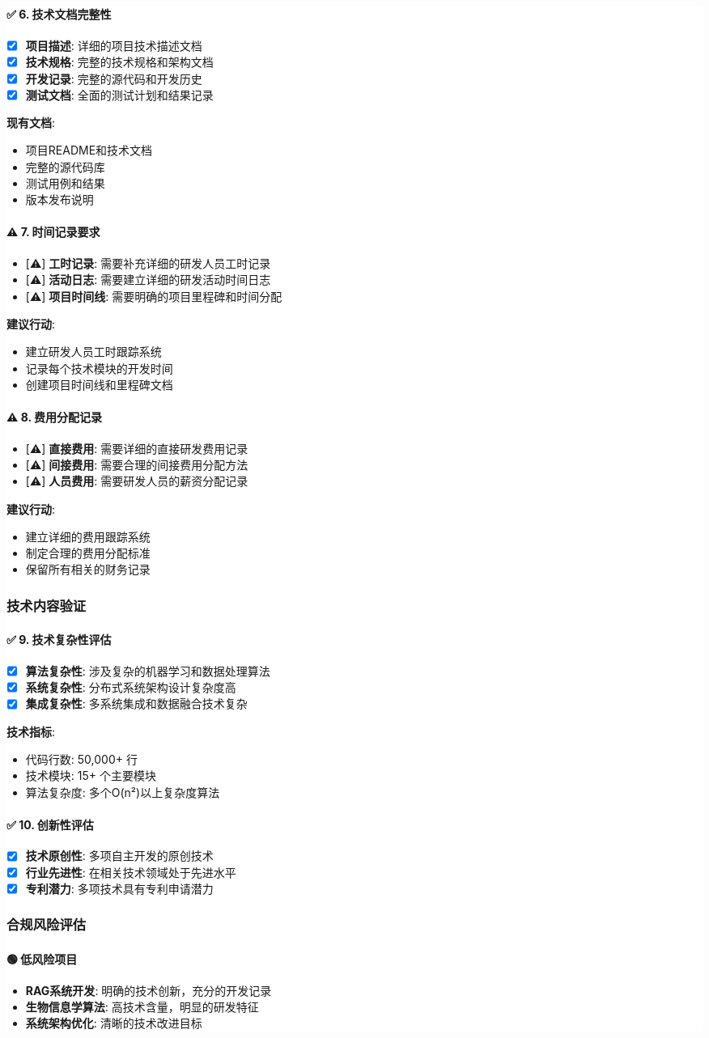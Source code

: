 #### ✅ 6. 技术文档完整性
- [x] **项目描述**: 详细的项目技术描述文档
- [x] **技术规格**: 完整的技术规格和架构文档
- [x] **开发记录**: 完整的源代码和开发历史
- [x] **测试文档**: 全面的测试计划和结果记录

**现有文档**:
- 项目README和技术文档
- 完整的源代码库
- 测试用例和结果
- 版本发布说明

#### ⚠️ 7. 时间记录要求
- [⚠️] **工时记录**: 需要补充详细的研发人员工时记录
- [⚠️] **活动日志**: 需要建立详细的研发活动时间日志
- [⚠️] **项目时间线**: 需要明确的项目里程碑和时间分配

**建议行动**:
- 建立研发人员工时跟踪系统
- 记录每个技术模块的开发时间
- 创建项目时间线和里程碑文档

#### ⚠️ 8. 费用分配记录
- [⚠️] **直接费用**: 需要详细的直接研发费用记录
- [⚠️] **间接费用**: 需要合理的间接费用分配方法
- [⚠️] **人员费用**: 需要研发人员的薪资分配记录

**建议行动**:
- 建立详细的费用跟踪系统
- 制定合理的费用分配标准
- 保留所有相关的财务记录

### 技术内容验证

#### ✅ 9. 技术复杂性评估
- [x] **算法复杂性**: 涉及复杂的机器学习和数据处理算法
- [x] **系统复杂性**: 分布式系统架构设计复杂度高
- [x] **集成复杂性**: 多系统集成和数据融合技术复杂

**技术指标**:
- 代码行数: 50,000+ 行
- 技术模块: 15+ 个主要模块
- 算法复杂度: 多个O(n²)以上复杂度算法

#### ✅ 10. 创新性评估
- [x] **技术原创性**: 多项自主开发的原创技术
- [x] **行业先进性**: 在相关技术领域处于先进水平
- [x] **专利潜力**: 多项技术具有专利申请潜力

### 合规风险评估

#### 🟢 低风险项目
- **RAG系统开发**: 明确的技术创新，充分的开发记录
- **生物信息学算法**: 高技术含量，明显的研发特征
- **系统架构优化**: 清晰的技术改进目标

